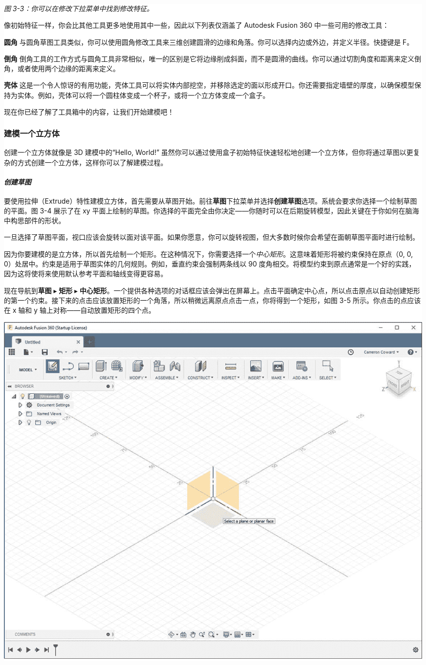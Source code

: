 *图 3-3：你可以在修改下拉菜单中找到修改特征。*

像初始特征一样，你会比其他工具更多地使用其中一些，因此以下列表仅涵盖了 Autodesk Fusion 360 中一些可用的修改工具：

**圆角** 与圆角草图工具类似，你可以使用圆角修改工具来三维创建圆滑的边缘和角落。你可以选择内边或外边，并定义半径。快捷键是 F。

**倒角** 倒角工具的工作方式与圆角工具非常相似，唯一的区别是它将边缘削成斜面，而不是圆滑的曲线。你可以通过切割角度和距离来定义倒角，或者使用两个边缘的距离来定义。

**壳体** 这是一个令人惊讶的有用功能，壳体工具可以将实体内部挖空，并移除选定的面以形成开口。你还需要指定墙壁的厚度，以确保模型保持为实体。例如，壳体可以将一个圆柱体变成一个杯子，或将一个立方体变成一个盒子。

现在你已经了解了工具箱中的内容，让我们开始建模吧！

### 建模一个立方体

创建一个立方体就像是 3D 建模中的“Hello, World!” 虽然你可以通过使用盒子初始特征快速轻松地创建一个立方体，但你将通过草图以更复杂的方式创建一个立方体，这样你可以了解建模过程。

#### *创建草图*

要使用拉伸（Extrude）特性建模立方体，首先需要从草图开始。前往**草图**下拉菜单并选择**创建草图**选项。系统会要求你选择一个绘制草图的平面。图 3-4 展示了在 xy 平面上绘制的草图。你选择的平面完全由你决定——你随时可以在后期旋转模型，因此关键在于你如何在脑海中构思部件的形状。

一旦选择了草图平面，视口应该会旋转以面对该平面。如果你愿意，你可以旋转视图，但大多数时候你会希望在面朝草图平面时进行绘制。

因为你要建模的是立方体，所以首先绘制一个矩形。在这种情况下，你需要选择一个*中心矩形*。这意味着矩形将被约束保持在原点（0, 0, 0）处居中。约束是适用于草图实体的几何规则。例如，垂直约束会强制两条线以 90 度角相交。将模型约束到原点通常是一个好的实践，因为这将使将来使用默认参考平面和轴线变得更容易。

现在导航到**草图** ▸ **矩形** ▸ **中心矩形**。一个提供各种选项的对话框应该会弹出在屏幕上。点击平面确定中心点，所以点击原点以自动创建矩形的第一个约束。接下来的点击应该放置矩形的一个角落，所以稍微远离原点点击一点，你将得到一个矩形，如图 3-5 所示。你点击的点应该在 x 轴和 y 轴上对称——自动放置矩形的四个点。

![图片](img/03fig04.jpg)

